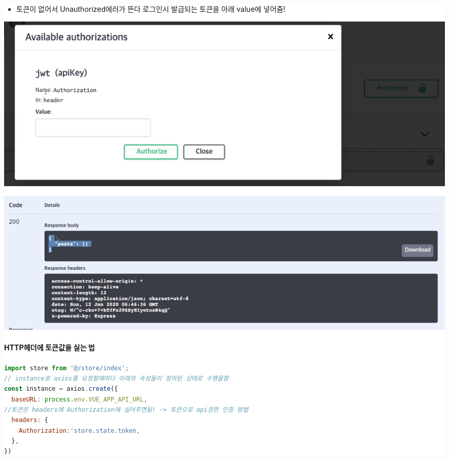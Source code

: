 - 토큰이 없어서 Unauthorized에러가 뜬다 로그인시 발급되는 토큰을 아래 value에 넣어줌!

![image-20201215210554901](Vue-til-끝장내기.assets/image-20201215210554901.png)

![image-20201215210636068](Vue-til-끝장내기.assets/image-20201215210636068.png)



#### HTTP헤더에 토큰값을 실는 법

```js
import store from '@/store/index';
// instance로 axios를 요청할때마다 아래의 속성들이 정의된 상태로 수행을함
const instance = axios.create({
  baseURL: process.env.VUE_APP_API_URL,
//토큰은 headers에 Authorization에 실어주면됨! -> 토큰으로 api권한 인증 방법
  headers: {
    Authorization:'store.state.token,
  }, 
})

```

